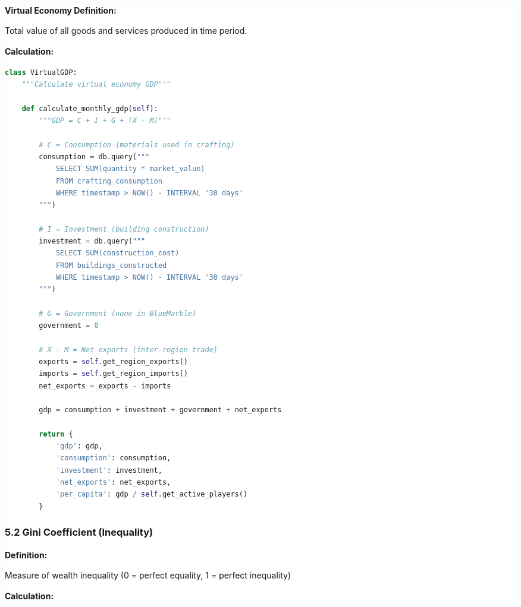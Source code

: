**Virtual Economy Definition:**

Total value of all goods and services produced in time period.

**Calculation:**

```python
class VirtualGDP:
    """Calculate virtual economy GDP"""
    
    def calculate_monthly_gdp(self):
        """GDP = C + I + G + (X - M)"""
        
        # C = Consumption (materials used in crafting)
        consumption = db.query("""
            SELECT SUM(quantity * market_value)
            FROM crafting_consumption
            WHERE timestamp > NOW() - INTERVAL '30 days'
        """)
        
        # I = Investment (building construction)
        investment = db.query("""
            SELECT SUM(construction_cost)
            FROM buildings_constructed
            WHERE timestamp > NOW() - INTERVAL '30 days'
        """)
        
        # G = Government (none in BlueMarble)
        government = 0
        
        # X - M = Net exports (inter-region trade)
        exports = self.get_region_exports()
        imports = self.get_region_imports()
        net_exports = exports - imports
        
        gdp = consumption + investment + government + net_exports
        
        return {
            'gdp': gdp,
            'consumption': consumption,
            'investment': investment,
            'net_exports': net_exports,
            'per_capita': gdp / self.get_active_players()
        }
```

### 5.2 Gini Coefficient (Inequality)

**Definition:**

Measure of wealth inequality (0 = perfect equality, 1 = perfect inequality)

**Calculation:**
